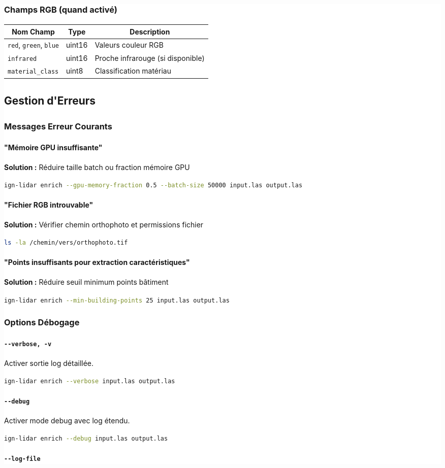 ### Champs RGB (quand activé)

| Nom Champ              | Type   | Description                       |
| ---------------------- | ------ | --------------------------------- |
| `red`, `green`, `blue` | uint16 | Valeurs couleur RGB               |
| `infrared`             | uint16 | Proche infrarouge (si disponible) |
| `material_class`       | uint8  | Classification matériau           |

## Gestion d'Erreurs

### Messages Erreur Courants

#### "Mémoire GPU insuffisante"

**Solution :** Réduire taille batch ou fraction mémoire GPU

```bash
ign-lidar enrich --gpu-memory-fraction 0.5 --batch-size 50000 input.las output.las
```

#### "Fichier RGB introuvable"

**Solution :** Vérifier chemin orthophoto et permissions fichier

```bash
ls -la /chemin/vers/orthophoto.tif
```

#### "Points insuffisants pour extraction caractéristiques"

**Solution :** Réduire seuil minimum points bâtiment

```bash
ign-lidar enrich --min-building-points 25 input.las output.las
```

### Options Débogage

#### `--verbose, -v`

Activer sortie log détaillée.

```bash
ign-lidar enrich --verbose input.las output.las
```

#### `--debug`

Activer mode debug avec log étendu.

```bash
ign-lidar enrich --debug input.las output.las
```

#### `--log-file`
